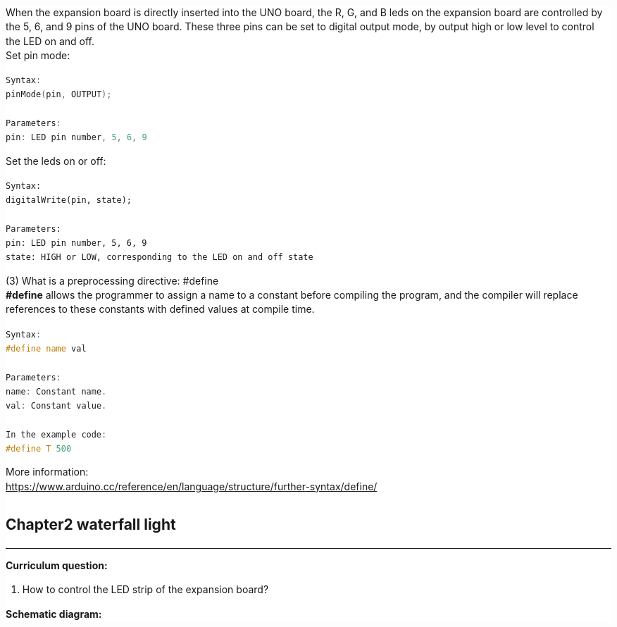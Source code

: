 When the expansion board is directly inserted into the UNO board, the R, G, and B leds on the expansion board are controlled by the 5, 6, and 9 pins of the UNO board. These three pins can be set to digital output mode, by output high or low level to control the LED on and off.             
Set pin mode:    
```c++ 
Syntax:
pinMode(pin, OUTPUT);

Parameters:
pin: LED pin number, 5, 6, 9
```
Set the leds on or off:    
```
Syntax:
digitalWrite(pin, state);

Parameters:
pin: LED pin number, 5, 6, 9
state: HIGH or LOW, corresponding to the LED on and off state
```

(3) What is a preprocessing directive: #define  
**\#define** allows the programmer to assign a name to a constant before compiling the program, and the compiler will replace references to these constants with defined values at compile time.    
```c++ 
Syntax:
#define name val

Parameters:
name: Constant name.
val: Constant value.

In the example code:
#define T 500
```
More information:       
<https://www.arduino.cc/reference/en/language/structure/further-syntax/define/>    

## Chapter2 waterfall light   
---------------------------
**Curriculum question:** 
1. How to control the LED strip of the expansion board?      

**Schematic diagram:**           